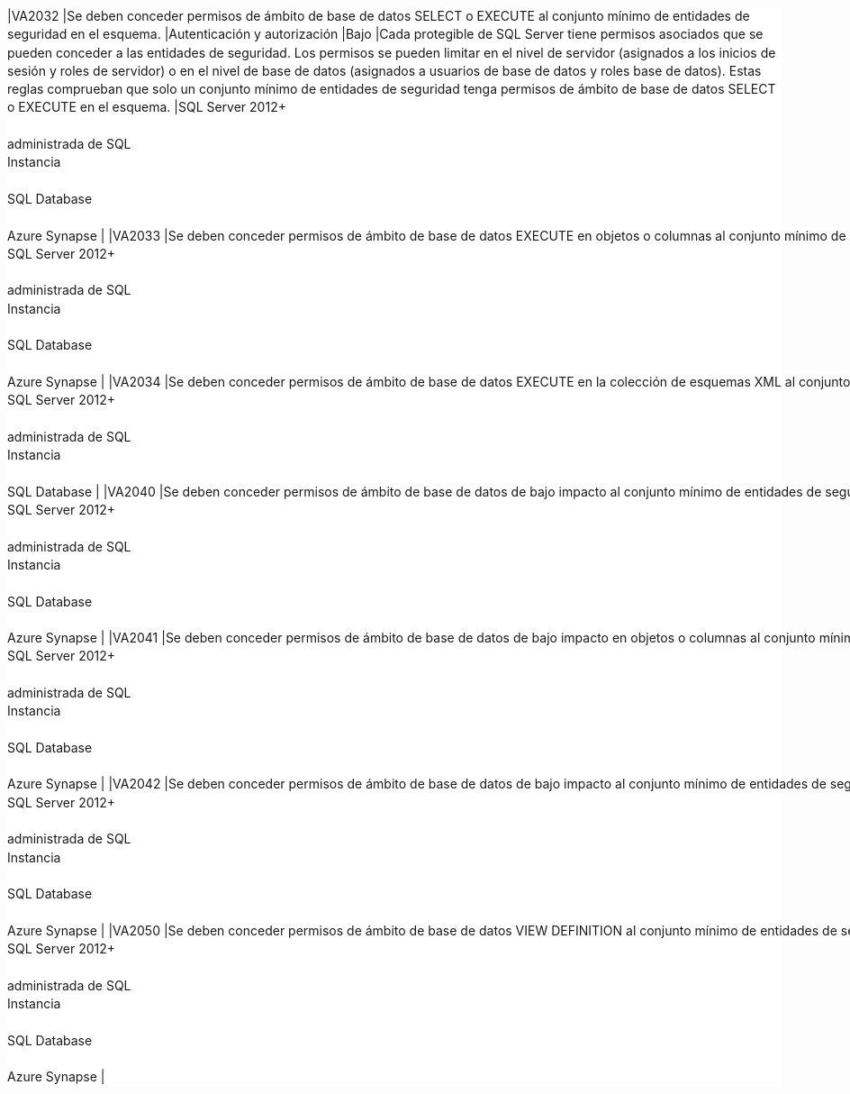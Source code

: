 |VA2032     |Se deben conceder permisos de ámbito de base de datos SELECT o EXECUTE al conjunto mínimo de entidades de seguridad en el esquema.         |Autenticación y autorización         |Bajo         |Cada protegible de SQL Server tiene permisos asociados que se pueden conceder a las entidades de seguridad. Los permisos se pueden limitar en el nivel de servidor (asignados a los inicios de sesión y roles de servidor) o en el nivel de base de datos (asignados a usuarios de base de datos y roles base de datos). Estas reglas comprueban que solo un conjunto mínimo de entidades de seguridad tenga permisos de ámbito de base de datos SELECT o EXECUTE en el esquema.         |<nobr>SQL Server 2012+<nobr/><br/><br/>administrada de SQL <br/>Instancia<br/><br/>SQL Database<br/><br/>Azure Synapse         |
|VA2033     |Se deben conceder permisos de ámbito de base de datos EXECUTE en objetos o columnas al conjunto mínimo de entidades de seguridad.         |Autenticación y autorización         |Bajo         |Cada protegible de SQL Server tiene permisos asociados que se pueden conceder a las entidades de seguridad. Los permisos se pueden limitar en el nivel de servidor (asignados a los inicios de sesión y roles de servidor) o en el nivel de base de datos (asignados a usuarios de base de datos y roles base de datos). Estas reglas comprueban que solo un conjunto mínimo de entidades de seguridad tenga permisos de ámbito de base de datos EXECUTE en objetos o columnas.         |<nobr>SQL Server 2012+<nobr/><br/><br/>administrada de SQL <br/>Instancia<br/><br/>SQL Database<br/><br/>Azure Synapse         |
|VA2034     |Se deben conceder permisos de ámbito de base de datos EXECUTE en la colección de esquemas XML al conjunto mínimo de entidades de seguridad.         |Autenticación y autorización         |Bajo         |Cada protegible de SQL Server tiene permisos asociados que se pueden conceder a las entidades de seguridad. Los permisos se pueden limitar en el nivel de servidor (asignados a los inicios de sesión y roles de servidor) o en el nivel de base de datos (asignados a usuarios de base de datos y roles base de datos). Estas reglas comprueban que solo un conjunto mínimo de entidades de seguridad tenga permisos de ámbito de base de datos EXECUTE en la colección de esquemas XML.         |<nobr>SQL Server 2012+<nobr/><br/><br/>administrada de SQL <br/>Instancia<br/><br/>SQL Database         |
|VA2040     |Se deben conceder permisos de ámbito de base de datos de bajo impacto al conjunto mínimo de entidades de seguridad.         |Autenticación y autorización         |Bajo         |Cada protegible de SQL Server tiene permisos asociados que se pueden conceder a las entidades de seguridad. Los permisos se pueden limitar en el nivel de servidor (asignados a los inicios de sesión y roles de servidor) o en el nivel de base de datos (asignados a usuarios de base de datos y roles base de datos). Estas reglas comprueban que solo un conjunto mínimo de entidades de seguridad tenga permisos de ámbito de base de datos de bajo impacto.         |<nobr>SQL Server 2012+<nobr/><br/><br/>administrada de SQL <br/>Instancia<br/><br/>SQL Database<br/><br/>Azure Synapse         |
|VA2041     |Se deben conceder permisos de ámbito de base de datos de bajo impacto en objetos o columnas al conjunto mínimo de entidades de seguridad.         |Autenticación y autorización         |Bajo         |Cada protegible de SQL Server tiene permisos asociados que se pueden conceder a las entidades de seguridad. Los permisos se pueden limitar en el nivel de servidor (asignados a los inicios de sesión y roles de servidor) o en el nivel de base de datos (asignados a usuarios de base de datos y roles base de datos). Estas reglas comprueban que solo un conjunto mínimo de entidades de seguridad tenga permisos de ámbito de base de datos de bajo impacto en objetos o columnas.         |<nobr>SQL Server 2012+<nobr/><br/><br/>administrada de SQL <br/>Instancia<br/><br/>SQL Database<br/><br/>Azure Synapse          |
|VA2042     |Se deben conceder permisos de ámbito de base de datos de bajo impacto al conjunto mínimo de entidades de seguridad en el esquema.         |Autenticación y autorización         |Bajo         |Cada protegible de SQL Server tiene permisos asociados que se pueden conceder a las entidades de seguridad. Los permisos se pueden limitar en el nivel de servidor (asignados a los inicios de sesión y roles de servidor) o en el nivel de base de datos (asignados a usuarios de base de datos y roles base de datos). Estas reglas comprueban que solo un conjunto mínimo de entidades de seguridad tenga permisos de ámbito de base de datos de bajo impacto en el esquema.         |<nobr>SQL Server 2012+<nobr/><br/><br/>administrada de SQL <br/>Instancia<br/><br/>SQL Database<br/><br/>Azure Synapse          |
|VA2050     |Se deben conceder permisos de ámbito de base de datos VIEW DEFINITION al conjunto mínimo de entidades de seguridad.         |Autenticación y autorización         |Media         |Cada protegible de SQL Server tiene permisos asociados que se pueden conceder a las entidades de seguridad. Los permisos se pueden limitar en el nivel de servidor (asignados a los inicios de sesión y roles de servidor) o en el nivel de base de datos (asignados a usuarios de base de datos y roles base de datos). Estas reglas comprueban que solo un conjunto mínimo de entidades de seguridad tenga permisos de ámbito de base de datos VIEW DEFINITION.         |<nobr>SQL Server 2012+<nobr/><br/><br/>administrada de SQL <br/>Instancia<br/><br/>SQL Database<br/><br/>Azure Synapse          |